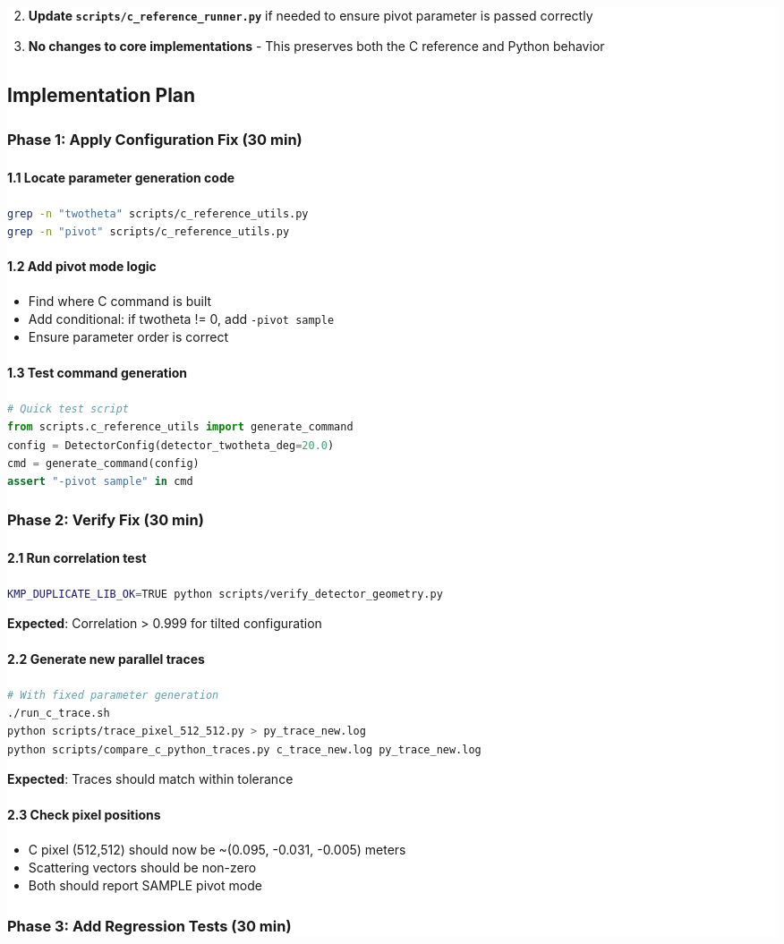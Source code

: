 2. **Update `scripts/c_reference_runner.py`** if needed to ensure pivot parameter is passed correctly

3. **No changes to core implementations** - This preserves both the C reference and Python behavior

## Implementation Plan

### Phase 1: Apply Configuration Fix (30 min)

#### 1.1 Locate parameter generation code
```bash
grep -n "twotheta" scripts/c_reference_utils.py
grep -n "pivot" scripts/c_reference_utils.py
```

#### 1.2 Add pivot mode logic
- Find where C command is built
- Add conditional: if twotheta != 0, add `-pivot sample`
- Ensure parameter order is correct

#### 1.3 Test command generation
```python
# Quick test script
from scripts.c_reference_utils import generate_command
config = DetectorConfig(detector_twotheta_deg=20.0)
cmd = generate_command(config)
assert "-pivot sample" in cmd
```

### Phase 2: Verify Fix (30 min)

#### 2.1 Run correlation test
```bash
KMP_DUPLICATE_LIB_OK=TRUE python scripts/verify_detector_geometry.py
```
**Expected**: Correlation > 0.999 for tilted configuration

#### 2.2 Generate new parallel traces
```bash
# With fixed parameter generation
./run_c_trace.sh
python scripts/trace_pixel_512_512.py > py_trace_new.log
python scripts/compare_c_python_traces.py c_trace_new.log py_trace_new.log
```
**Expected**: Traces should match within tolerance

#### 2.3 Check pixel positions
- C pixel (512,512) should now be ~(0.095, -0.031, -0.005) meters
- Scattering vectors should be non-zero
- Both should report SAMPLE pivot mode

### Phase 3: Add Regression Tests (30 min)
